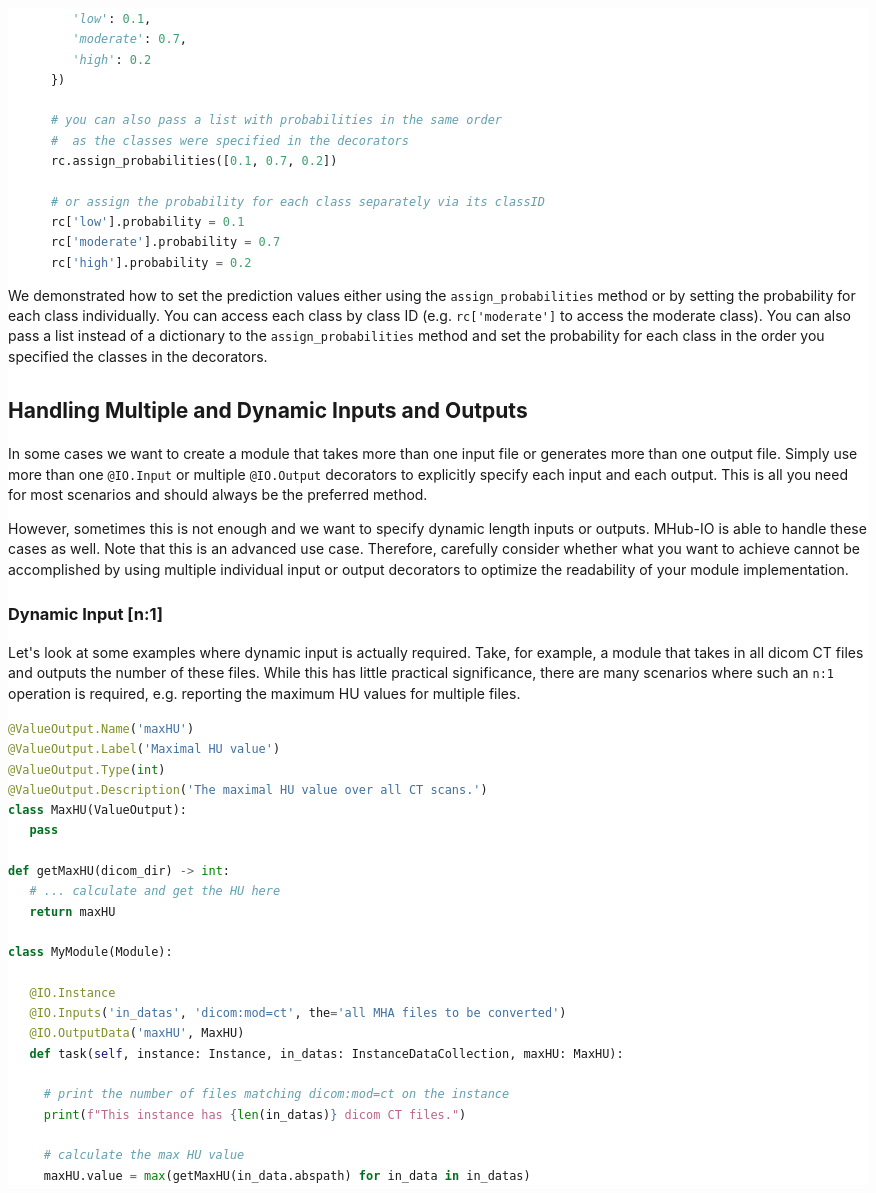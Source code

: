 ```python
         'low': 0.1,
         'moderate': 0.7,
         'high': 0.2
      })

      # you can also pass a list with probabilities in the same order 
      #  as the classes were specified in the decorators
      rc.assign_probabilities([0.1, 0.7, 0.2])

      # or assign the probability for each class separately via its classID
      rc['low'].probability = 0.1
      rc['moderate'].probability = 0.7
      rc['high'].probability = 0.2
```

We demonstrated how to set the prediction values either using the `assign_probabilities` method or by setting the probability for each class individually. You can access each class by class ID (e.g. `rc['moderate']` to access the moderate class). You can also pass a list instead of a dictionary to the `assign_probabilities` method and set the probability for each class in the order you specified the classes in the decorators.

## Handling Multiple and Dynamic Inputs and Outputs

In some cases we want to create a module that takes more than one input file or generates more than one output file. Simply use more than one `@IO.Input` or multiple `@IO.Output` decorators to explicitly specify each input and each output. This is all you need for most scenarios and should always be the preferred method.

However, sometimes this is not enough and we want to specify dynamic length inputs or outputs. MHub-IO is able to handle these cases as well. Note that this is an advanced use case. Therefore, carefully consider whether what you want to achieve cannot be accomplished by using multiple individual input or output decorators to optimize the readability of your module implementation.

### Dynamic Input [n:1]

Let's look at some examples where dynamic input is actually required. Take, for example, a module that takes in all dicom CT files and outputs the number of these files. While this has little practical significance, there are many scenarios where such an `n:1` operation is required, e.g. reporting the maximum HU values for multiple files.

```Python
@ValueOutput.Name('maxHU')
@ValueOutput.Label('Maximal HU value')
@ValueOutput.Type(int)
@ValueOutput.Description('The maximal HU value over all CT scans.')
class MaxHU(ValueOutput):
   pass

def getMaxHU(dicom_dir) -> int:
   # ... calculate and get the HU here
   return maxHU
   
class MyModule(Module):

   @IO.Instance
   @IO.Inputs('in_datas', 'dicom:mod=ct', the='all MHA files to be converted')
   @IO.OutputData('maxHU', MaxHU)
   def task(self, instance: Instance, in_datas: InstanceDataCollection, maxHU: MaxHU):
     
     # print the number of files matching dicom:mod=ct on the instance
     print(f"This instance has {len(in_datas)} dicom CT files.")

     # calculate the max HU value
     maxHU.value = max(getMaxHU(in_data.abspath) for in_data in in_datas)
```